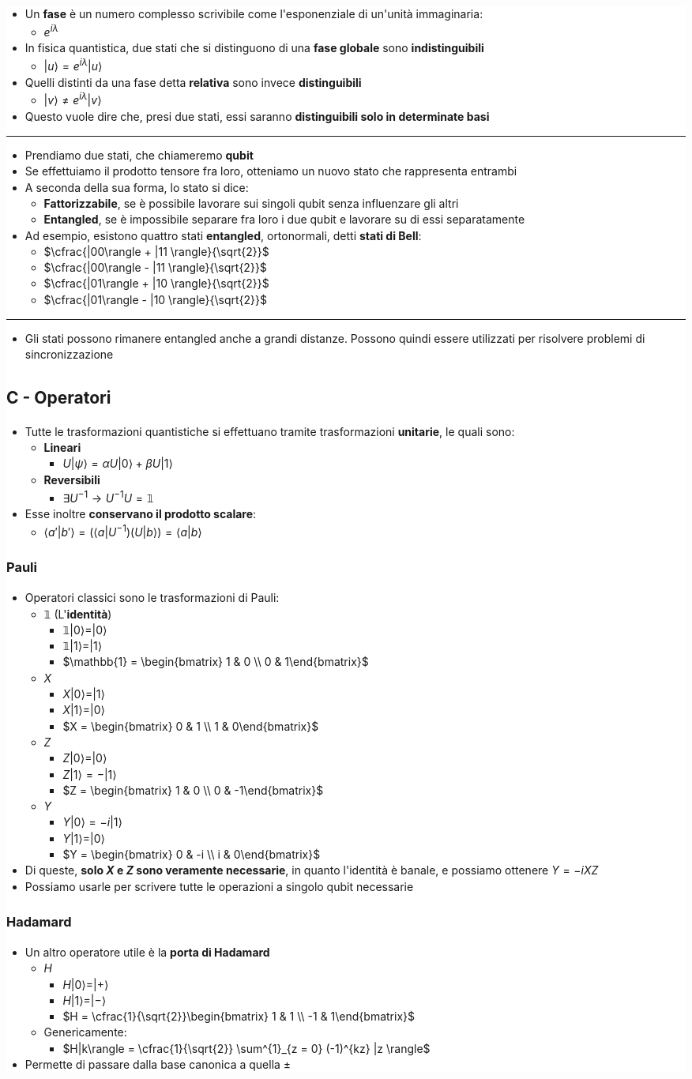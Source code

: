 + Un **fase** è un numero complesso scrivibile come l'esponenziale di un'unità immaginaria:
	+ $e^{i\lambda}$
+ In fisica quantistica, due stati che si distinguono di una **fase globale** sono **indistinguibili**
	+ $| u \rangle = e^{i\lambda} | u \rangle$
+ Quelli distinti da una fase detta **relativa** sono invece **distinguibili**
	+ $| v \rangle \neq e^{i\lambda} | v \rangle$
+ Questo vuole dire che, presi due stati, essi saranno **distinguibili solo in determinate basi**
---
+ Prendiamo due stati, che chiameremo **qubit**
+ Se effettuiamo il prodotto tensore fra loro, otteniamo un nuovo stato che rappresenta entrambi
+ A seconda della sua forma, lo stato si dice:
	+ **Fattorizzabile**, se è possibile lavorare sui singoli qubit senza influenzare gli altri
	+ **Entangled**, se è impossibile separare fra loro i due qubit e lavorare su di essi separatamente
+ Ad esempio, esistono quattro stati **entangled**, ortonormali, detti **stati di Bell**:
	+ $\cfrac{|00\rangle + |11 \rangle}{\sqrt{2}}$
	+ $\cfrac{|00\rangle - |11 \rangle}{\sqrt{2}}$
	+ $\cfrac{|01\rangle + |10 \rangle}{\sqrt{2}}$
	+ $\cfrac{|01\rangle - |10 \rangle}{\sqrt{2}}$
---
+ Gli stati possono rimanere entangled anche a grandi distanze. Possono quindi essere utilizzati per risolvere problemi di sincronizzazione
## C - Operatori
+ Tutte le trasformazioni quantistiche si effettuano tramite trasformazioni **unitarie**, le quali sono:
	+ **Lineari**
		+ $U | \psi \rangle = \alpha U | 0 \rangle + \beta U | 1 \rangle$ 
	+ **Reversibili**
		+ $\exists U^{-1} \to U^{-1}U = \mathbb{1}$
+ Esse inoltre **conservano il prodotto scalare**:
	+ $\langle a' | b' \rangle = (\langle a | U^{-1})(U | b \rangle) = \langle a | b \rangle$
### Pauli
+ Operatori classici sono le trasformazioni di Pauli:
	+ $\mathbb{1}$ (L'**identità**)
		+ $\mathbb{1} | 0 \rangle = | 0 \rangle$
		+ $\mathbb{1} | 1 \rangle = | 1 \rangle$
		+ $\mathbb{1} = \begin{bmatrix} 1 & 0 \\ 0 & 1\end{bmatrix}$
	+ $X$
		+ $X | 0 \rangle = | 1 \rangle$
		+ $X | 1 \rangle = | 0 \rangle$
		+ $X = \begin{bmatrix} 0 & 1 \\ 1 & 0\end{bmatrix}$
	+ $Z$
		+ $Z | 0 \rangle = | 0 \rangle$
		+ $Z | 1 \rangle = -| 1 \rangle$
		+ $Z = \begin{bmatrix} 1 & 0 \\ 0 & -1\end{bmatrix}$
	+ $Y$
		+ $Y | 0 \rangle = -i| 1 \rangle$
		+ $Y | 1 \rangle = | 0 \rangle$
		+ $Y = \begin{bmatrix} 0 & -i \\ i & 0\end{bmatrix}$
+ Di queste, **solo $X$ e $Z$ sono veramente necessarie**, in quanto l'identità è banale, e possiamo ottenere $Y = -i X Z$
+ Possiamo usarle per scrivere tutte le operazioni a singolo qubit necessarie
### Hadamard
+ Un altro operatore utile è la **porta di Hadamard** 
	+ $H$
		+ $H | 0 \rangle = | + \rangle$
		+ $H | 1 \rangle = | - \rangle$
		+ $H = \cfrac{1}{\sqrt{2}}\begin{bmatrix} 1 & 1 \\ -1 & 1\end{bmatrix}$
	+ Genericamente:
		+ $H|k\rangle = \cfrac{1}{\sqrt{2}} \sum^{1}_{z = 0} (-1)^{kz} |z \rangle$
+ Permette di passare dalla base canonica a quella $\pm$ 
